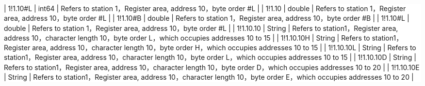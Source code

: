 | 1!1.10#L | int64   | Refers to station 1，Register area, address 10，byte order #L |
| 1!1.10 | double    | Refers to station 1，Register area, address 10，byte order #L |
| 1!1.10#B    | double    | Refers to station 1，Register area, address 10，byte order #B |
| 1!1.10#L | double   | Refers to station 1，Register area, address 10，byte order #L |
| 1!1.10.10  | String  | Refers to station1，Register area, address 10，character length 10，byte order L，which occupies addresses 10 to 15 |
| 1!1.10.10H | String  | Refers to station1，Register area, address 10，character length 10，byte order H，which occupies addresses 10 to 15 |
| 1!1.10.10L | String  | Refers to station1，Register area, address 10，character length 10，byte order L，which occupies addresses 10 to 15 |
| 1!1.10.10D | String  | Refers to station1，Register area, address 10，character length 10，byte order D，which occupies addresses 10 to 20 |
| 1!1.10.10E | String  | Refers to station1，Register area, address 10，character length 10，byte order E，which occupies addresses 10 to 20 |